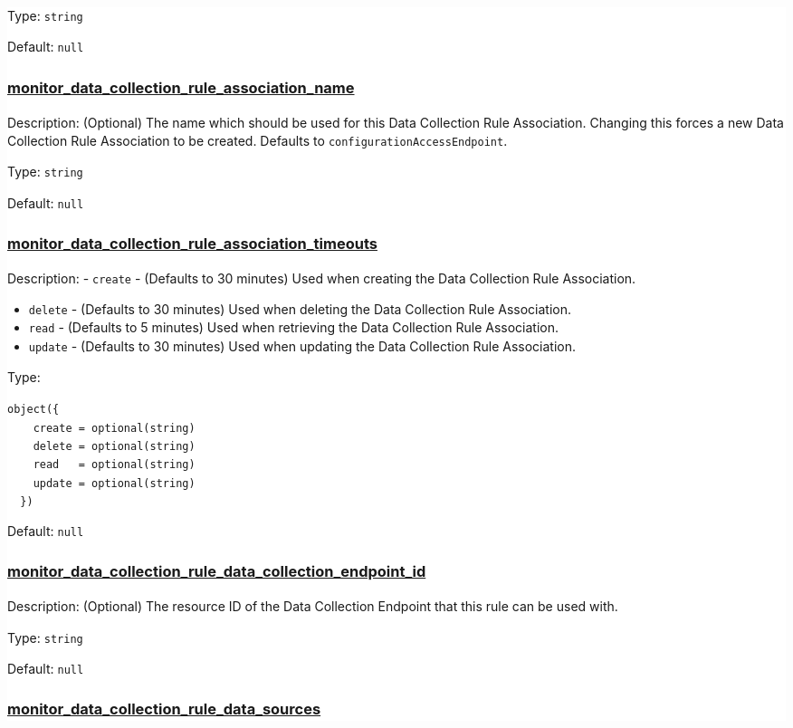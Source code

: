 Type: `string`

Default: `null`

### <a name="input_monitor_data_collection_rule_association_name"></a> [monitor\_data\_collection\_rule\_association\_name](#input\_monitor\_data\_collection\_rule\_association\_name)

Description: (Optional) The name which should be used for this Data Collection Rule Association. Changing this forces a new Data Collection Rule Association to be created. Defaults to `configurationAccessEndpoint`.

Type: `string`

Default: `null`

### <a name="input_monitor_data_collection_rule_association_timeouts"></a> [monitor\_data\_collection\_rule\_association\_timeouts](#input\_monitor\_data\_collection\_rule\_association\_timeouts)

Description: - `create` - (Defaults to 30 minutes) Used when creating the Data Collection Rule Association.
- `delete` - (Defaults to 30 minutes) Used when deleting the Data Collection Rule Association.
- `read` - (Defaults to 5 minutes) Used when retrieving the Data Collection Rule Association.
- `update` - (Defaults to 30 minutes) Used when updating the Data Collection Rule Association.

Type:

```hcl
object({
    create = optional(string)
    delete = optional(string)
    read   = optional(string)
    update = optional(string)
  })
```

Default: `null`

### <a name="input_monitor_data_collection_rule_data_collection_endpoint_id"></a> [monitor\_data\_collection\_rule\_data\_collection\_endpoint\_id](#input\_monitor\_data\_collection\_rule\_data\_collection\_endpoint\_id)

Description: (Optional) The resource ID of the Data Collection Endpoint that this rule can be used with.

Type: `string`

Default: `null`

### <a name="input_monitor_data_collection_rule_data_sources"></a> [monitor\_data\_collection\_rule\_data\_sources](#input\_monitor\_data\_collection\_rule\_data\_sources)
